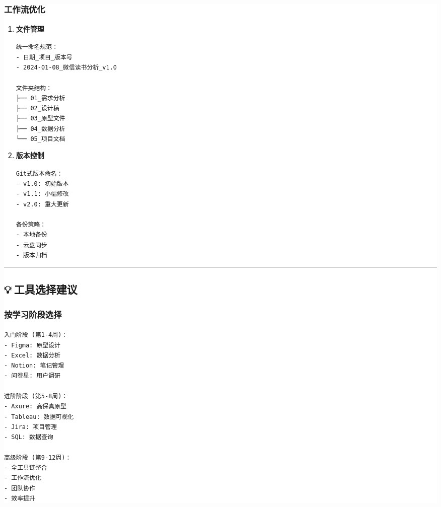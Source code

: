 ### 工作流优化
1. **文件管理**
   ```
   统一命名规范：
   - 日期_项目_版本号
   - 2024-01-08_微信读书分析_v1.0
   
   文件夹结构：
   ├── 01_需求分析
   ├── 02_设计稿
   ├── 03_原型文件
   ├── 04_数据分析
   └── 05_项目文档
   ```

2. **版本控制**
   ```
   Git式版本命名：
   - v1.0: 初始版本
   - v1.1: 小幅修改
   - v2.0: 重大更新
   
   备份策略：
   - 本地备份
   - 云盘同步
   - 版本归档
   ```

---

## 💡 工具选择建议

### 按学习阶段选择
```
入门阶段 (第1-4周)：
- Figma: 原型设计
- Excel: 数据分析
- Notion: 笔记管理
- 问卷星: 用户调研

进阶阶段 (第5-8周)：
- Axure: 高保真原型
- Tableau: 数据可视化
- Jira: 项目管理
- SQL: 数据查询

高级阶段 (第9-12周)：
- 全工具链整合
- 工作流优化
- 团队协作
- 效率提升
```
